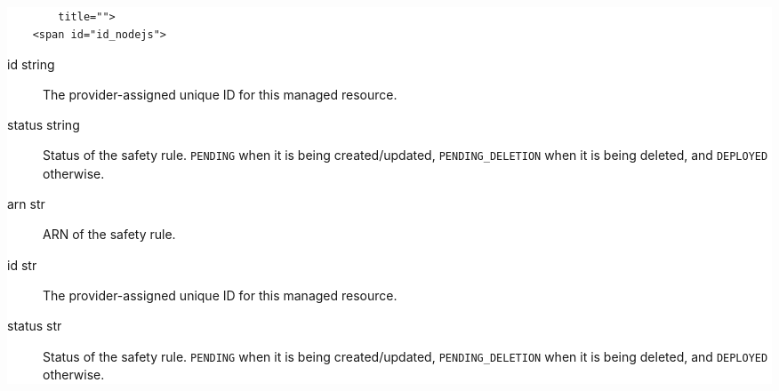            title="">
        <span id="id_nodejs">
<a data-swiftype-name="resource-property" data-swiftype-type="text" href="#id_nodejs" style="color: inherit; text-decoration: inherit;">id</a>
</span>
        <span class="property-indicator"></span>
        <span class="property-type">string</span>
    </dt>
    <dd><p>The provider-assigned unique ID for this managed resource.</p>
</dd><dt class="property-"
            title="">
        <span id="status_nodejs">
<a data-swiftype-name="resource-property" data-swiftype-type="text" href="#status_nodejs" style="color: inherit; text-decoration: inherit;">status</a>
</span>
        <span class="property-indicator"></span>
        <span class="property-type">string</span>
    </dt>
    <dd><p>Status of the safety rule. <code>PENDING</code> when it is being created/updated, <code>PENDING_DELETION</code> when it is being deleted, and <code>DEPLOYED</code> otherwise.</p>
</dd></dl>
</pulumi-choosable>
</div>

<div>
<pulumi-choosable type="language" values="python">
<dl class="resources-properties"><dt class="property-"
            title="">
        <span id="arn_python">
<a data-swiftype-name="resource-property" data-swiftype-type="text" href="#arn_python" style="color: inherit; text-decoration: inherit;">arn</a>
</span>
        <span class="property-indicator"></span>
        <span class="property-type">str</span>
    </dt>
    <dd><p>ARN of the safety rule.</p>
</dd><dt class="property-"
            title="">
        <span id="id_python">
<a data-swiftype-name="resource-property" data-swiftype-type="text" href="#id_python" style="color: inherit; text-decoration: inherit;">id</a>
</span>
        <span class="property-indicator"></span>
        <span class="property-type">str</span>
    </dt>
    <dd><p>The provider-assigned unique ID for this managed resource.</p>
</dd><dt class="property-"
            title="">
        <span id="status_python">
<a data-swiftype-name="resource-property" data-swiftype-type="text" href="#status_python" style="color: inherit; text-decoration: inherit;">status</a>
</span>
        <span class="property-indicator"></span>
        <span class="property-type">str</span>
    </dt>
    <dd><p>Status of the safety rule. <code>PENDING</code> when it is being created/updated, <code>PENDING_DELETION</code> when it is being deleted, and <code>DEPLOYED</code> otherwise.</p>
</dd></dl>
</pulumi-choosable>
</div>
